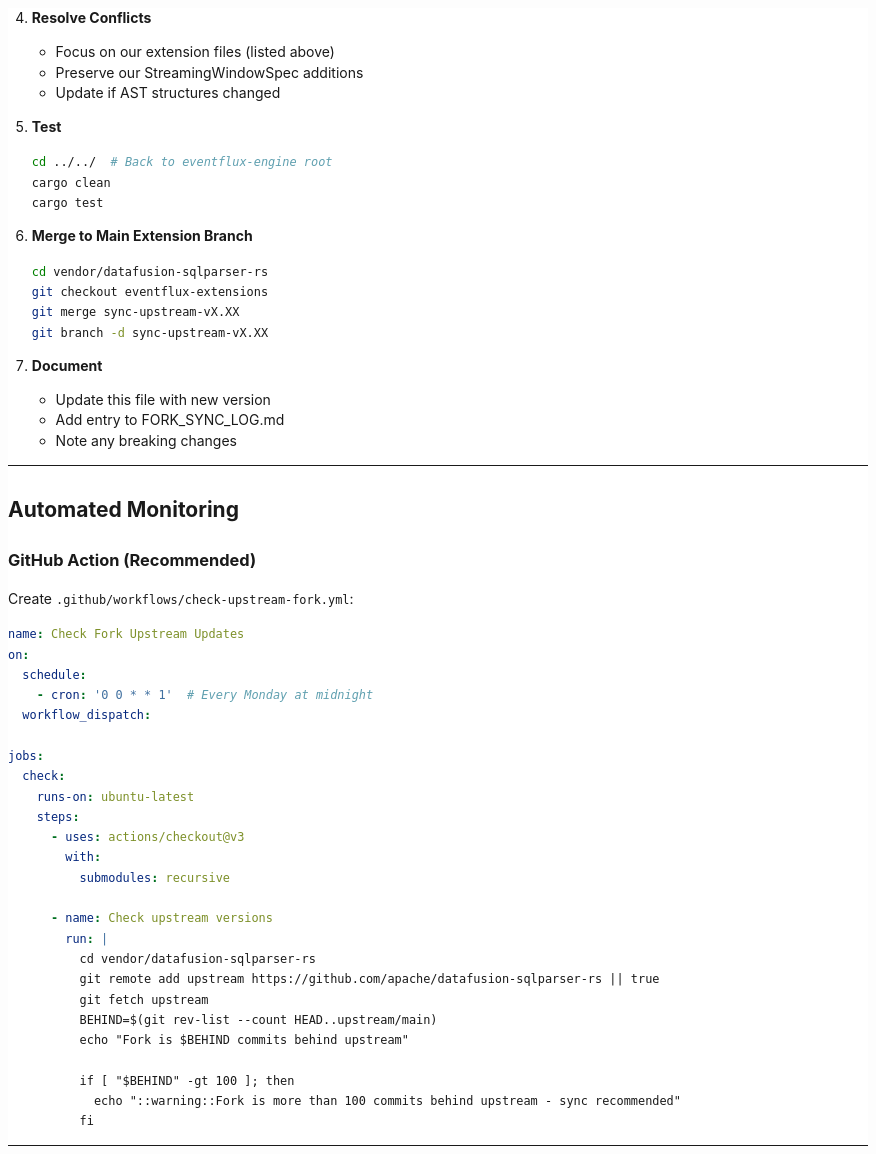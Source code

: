 4. **Resolve Conflicts**
   - Focus on our extension files (listed above)
   - Preserve our StreamingWindowSpec additions
   - Update if AST structures changed

5. **Test**
   ```bash
   cd ../../  # Back to eventflux-engine root
   cargo clean
   cargo test
   ```

6. **Merge to Main Extension Branch**
   ```bash
   cd vendor/datafusion-sqlparser-rs
   git checkout eventflux-extensions
   git merge sync-upstream-vX.XX
   git branch -d sync-upstream-vX.XX
   ```

7. **Document**
   - Update this file with new version
   - Add entry to FORK_SYNC_LOG.md
   - Note any breaking changes

---

## Automated Monitoring

### GitHub Action (Recommended)

Create `.github/workflows/check-upstream-fork.yml`:

```yaml
name: Check Fork Upstream Updates
on:
  schedule:
    - cron: '0 0 * * 1'  # Every Monday at midnight
  workflow_dispatch:

jobs:
  check:
    runs-on: ubuntu-latest
    steps:
      - uses: actions/checkout@v3
        with:
          submodules: recursive

      - name: Check upstream versions
        run: |
          cd vendor/datafusion-sqlparser-rs
          git remote add upstream https://github.com/apache/datafusion-sqlparser-rs || true
          git fetch upstream
          BEHIND=$(git rev-list --count HEAD..upstream/main)
          echo "Fork is $BEHIND commits behind upstream"

          if [ "$BEHIND" -gt 100 ]; then
            echo "::warning::Fork is more than 100 commits behind upstream - sync recommended"
          fi
```

---